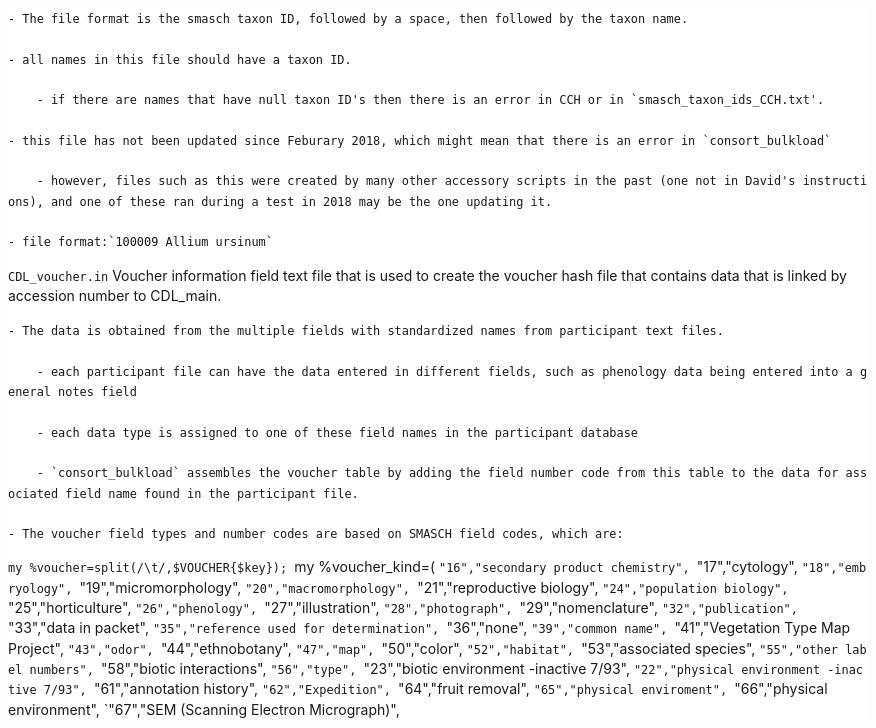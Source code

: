 	- The file format is the smasch taxon ID, followed by a space, then followed by the taxon name.
	
	- all names in this file should have a taxon ID.
	
		- if there are names that have null taxon ID's then there is an error in CCH or in `smasch_taxon_ids_CCH.txt'.
		
	- this file has not been updated since Feburary 2018, which might mean that there is an error in `consort_bulkload`
	
		- however, files such as this were created by many other accessory scripts in the past (one not in David's instructions), and one of these ran during a test in 2018 may be the one updating it.
		
	- file format:`100009 Allium ursinum`



`CDL_voucher.in`  Voucher information field text file that is used to create the voucher hash file that contains data that is linked by accession number to CDL_main.

	- The data is obtained from the multiple fields with standardized names from participant text files.
	
		- each participant file can have the data entered in different fields, such as phenology data being entered into a general notes field
		
		- each data type is assigned to one of these field names in the participant database
		
		- `consort_bulkload` assembles the voucher table by adding the field number code from this table to the data for associated field name found in the participant file.
	
	- The voucher field types and number codes are based on SMASCH field codes, which are:
	
`my %voucher=split(/\t/,$VOUCHER{$key});
`my %voucher_kind=(
`"16","secondary product chemistry",
`"17","cytology",
`"18","embryology",
`"19","micromorphology",
`"20","macromorphology",
`"21","reproductive biology",
`"24","population biology",
`"25","horticulture",
`"26","phenology",
`"27","illustration",
`"28","photograph",
`"29","nomenclature",
`"32","publication",
`"33","data in packet",
`"35","reference used for determination",
`"36","none",
`"39","common name",
`"41","Vegetation Type Map Project",
`"43","odor",
`"44","ethnobotany",
`"47","map",
`"50","color",
`"52","habitat",
`"53","associated species",
`"55","other label numbers",
`"58","biotic interactions",
`"56","type",
`"23","biotic environment -inactive 7/93",
`"22","physical environment -inactive 7/93",
`"61","annotation history",
`"62","Expedition",
`"64","fruit removal",
`"65","physical enviroment",
`"66","physical environment",
`"67","SEM (Scanning Electron Micrograph)",